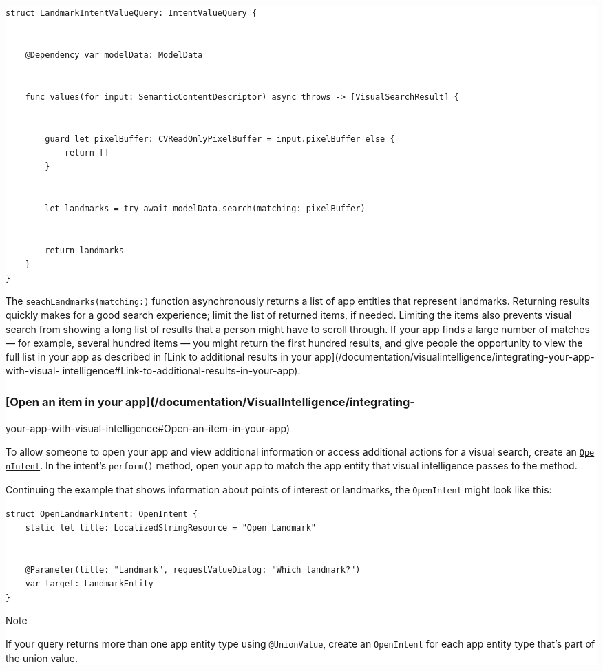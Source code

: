     
    
    struct LandmarkIntentValueQuery: IntentValueQuery {
    
    
        @Dependency var modelData: ModelData
    
    
        func values(for input: SemanticContentDescriptor) async throws -> [VisualSearchResult] {
    
    
            guard let pixelBuffer: CVReadOnlyPixelBuffer = input.pixelBuffer else {
                return []
            }
    
    
            let landmarks = try await modelData.search(matching: pixelBuffer)
    
    
            return landmarks
        }
    }
    

The `seachLandmarks(matching:)` function asynchronously returns a list of app
entities that represent landmarks. Returning results quickly makes for a good
search experience; limit the list of returned items, if needed. Limiting the
items also prevents visual search from showing a long list of results that a
person might have to scroll through. If your app finds a large number of
matches — for example, several hundred items — you might return the first
hundred results, and give people the opportunity to view the full list in your
app as described in [Link to additional results in your
app](/documentation/visualintelligence/integrating-your-app-with-visual-
intelligence#Link-to-additional-results-in-your-app).

### [Open an item in your app](/documentation/VisualIntelligence/integrating-
your-app-with-visual-intelligence#Open-an-item-in-your-app)

To allow someone to open your app and view additional information or access
additional actions for a visual search, create an
[`OpenIntent`](/documentation/AppIntents/OpenIntent). In the intent’s
`perform()` method, open your app to match the app entity that visual
intelligence passes to the method.

Continuing the example that shows information about points of interest or
landmarks, the `OpenIntent` might look like this:

    
    
    struct OpenLandmarkIntent: OpenIntent {
        static let title: LocalizedStringResource = "Open Landmark"
    
    
        @Parameter(title: "Landmark", requestValueDialog: "Which landmark?")
        var target: LandmarkEntity
    }
    

Note

If your query returns more than one app entity type using `@UnionValue`,
create an `OpenIntent` for each app entity type that’s part of the union
value.
